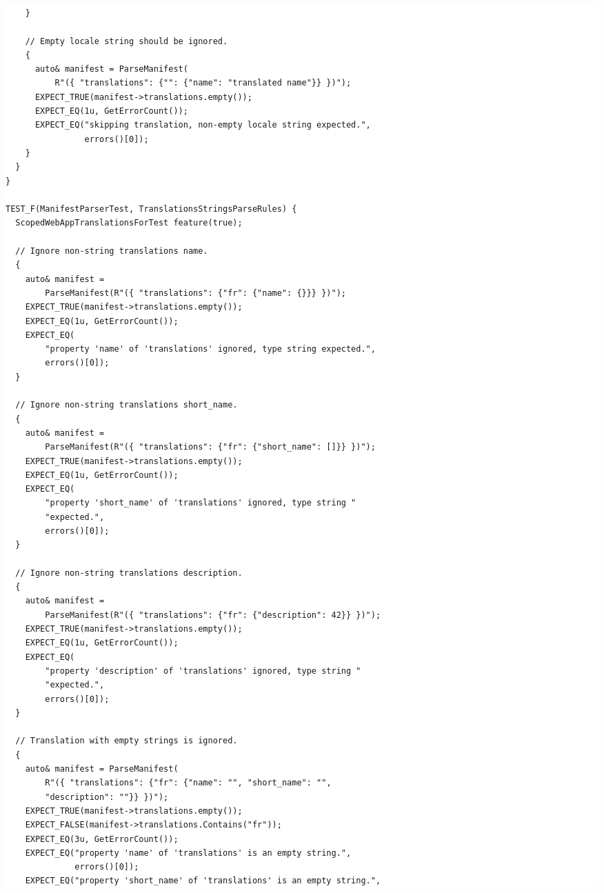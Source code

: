 ```
    }

    // Empty locale string should be ignored.
    {
      auto& manifest = ParseManifest(
          R"({ "translations": {"": {"name": "translated name"}} })");
      EXPECT_TRUE(manifest->translations.empty());
      EXPECT_EQ(1u, GetErrorCount());
      EXPECT_EQ("skipping translation, non-empty locale string expected.",
                errors()[0]);
    }
  }
}

TEST_F(ManifestParserTest, TranslationsStringsParseRules) {
  ScopedWebAppTranslationsForTest feature(true);

  // Ignore non-string translations name.
  {
    auto& manifest =
        ParseManifest(R"({ "translations": {"fr": {"name": {}}} })");
    EXPECT_TRUE(manifest->translations.empty());
    EXPECT_EQ(1u, GetErrorCount());
    EXPECT_EQ(
        "property 'name' of 'translations' ignored, type string expected.",
        errors()[0]);
  }

  // Ignore non-string translations short_name.
  {
    auto& manifest =
        ParseManifest(R"({ "translations": {"fr": {"short_name": []}} })");
    EXPECT_TRUE(manifest->translations.empty());
    EXPECT_EQ(1u, GetErrorCount());
    EXPECT_EQ(
        "property 'short_name' of 'translations' ignored, type string "
        "expected.",
        errors()[0]);
  }

  // Ignore non-string translations description.
  {
    auto& manifest =
        ParseManifest(R"({ "translations": {"fr": {"description": 42}} })");
    EXPECT_TRUE(manifest->translations.empty());
    EXPECT_EQ(1u, GetErrorCount());
    EXPECT_EQ(
        "property 'description' of 'translations' ignored, type string "
        "expected.",
        errors()[0]);
  }

  // Translation with empty strings is ignored.
  {
    auto& manifest = ParseManifest(
        R"({ "translations": {"fr": {"name": "", "short_name": "",
        "description": ""}} })");
    EXPECT_TRUE(manifest->translations.empty());
    EXPECT_FALSE(manifest->translations.Contains("fr"));
    EXPECT_EQ(3u, GetErrorCount());
    EXPECT_EQ("property 'name' of 'translations' is an empty string.",
              errors()[0]);
    EXPECT_EQ("property 'short_name' of 'translations' is an empty string.",
```